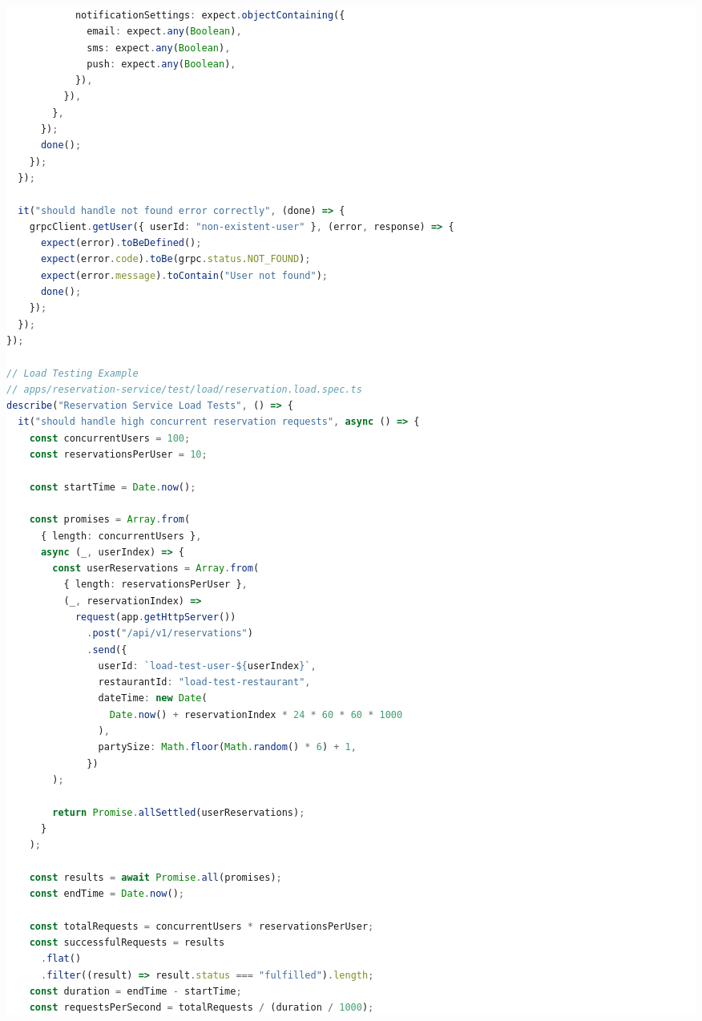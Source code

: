 ```typescript
            notificationSettings: expect.objectContaining({
              email: expect.any(Boolean),
              sms: expect.any(Boolean),
              push: expect.any(Boolean),
            }),
          }),
        },
      });
      done();
    });
  });

  it("should handle not found error correctly", (done) => {
    grpcClient.getUser({ userId: "non-existent-user" }, (error, response) => {
      expect(error).toBeDefined();
      expect(error.code).toBe(grpc.status.NOT_FOUND);
      expect(error.message).toContain("User not found");
      done();
    });
  });
});

// Load Testing Example
// apps/reservation-service/test/load/reservation.load.spec.ts
describe("Reservation Service Load Tests", () => {
  it("should handle high concurrent reservation requests", async () => {
    const concurrentUsers = 100;
    const reservationsPerUser = 10;

    const startTime = Date.now();

    const promises = Array.from(
      { length: concurrentUsers },
      async (_, userIndex) => {
        const userReservations = Array.from(
          { length: reservationsPerUser },
          (_, reservationIndex) =>
            request(app.getHttpServer())
              .post("/api/v1/reservations")
              .send({
                userId: `load-test-user-${userIndex}`,
                restaurantId: "load-test-restaurant",
                dateTime: new Date(
                  Date.now() + reservationIndex * 24 * 60 * 60 * 1000
                ),
                partySize: Math.floor(Math.random() * 6) + 1,
              })
        );

        return Promise.allSettled(userReservations);
      }
    );

    const results = await Promise.all(promises);
    const endTime = Date.now();

    const totalRequests = concurrentUsers * reservationsPerUser;
    const successfulRequests = results
      .flat()
      .filter((result) => result.status === "fulfilled").length;
    const duration = endTime - startTime;
    const requestsPerSecond = totalRequests / (duration / 1000);

```